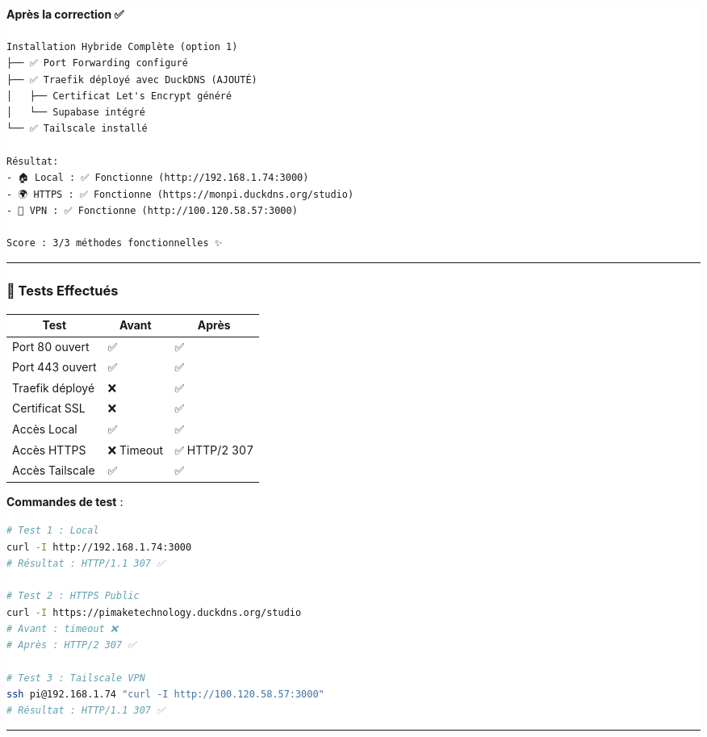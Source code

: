 #### Après la correction ✅

```
Installation Hybride Complète (option 1)
├── ✅ Port Forwarding configuré
├── ✅ Traefik déployé avec DuckDNS (AJOUTÉ)
│   ├── Certificat Let's Encrypt généré
│   └── Supabase intégré
└── ✅ Tailscale installé

Résultat:
- 🏠 Local : ✅ Fonctionne (http://192.168.1.74:3000)
- 🌍 HTTPS : ✅ Fonctionne (https://monpi.duckdns.org/studio)
- 🔐 VPN : ✅ Fonctionne (http://100.120.58.57:3000)

Score : 3/3 méthodes fonctionnelles ✨
```

---

### 🧪 Tests Effectués

| Test | Avant | Après |
|------|-------|-------|
| Port 80 ouvert | ✅ | ✅ |
| Port 443 ouvert | ✅ | ✅ |
| Traefik déployé | ❌ | ✅ |
| Certificat SSL | ❌ | ✅ |
| Accès Local | ✅ | ✅ |
| Accès HTTPS | ❌ Timeout | ✅ HTTP/2 307 |
| Accès Tailscale | ✅ | ✅ |

**Commandes de test** :
```bash
# Test 1 : Local
curl -I http://192.168.1.74:3000
# Résultat : HTTP/1.1 307 ✅

# Test 2 : HTTPS Public
curl -I https://pimaketechnology.duckdns.org/studio
# Avant : timeout ❌
# Après : HTTP/2 307 ✅

# Test 3 : Tailscale VPN
ssh pi@192.168.1.74 "curl -I http://100.120.58.57:3000"
# Résultat : HTTP/1.1 307 ✅
```

---
